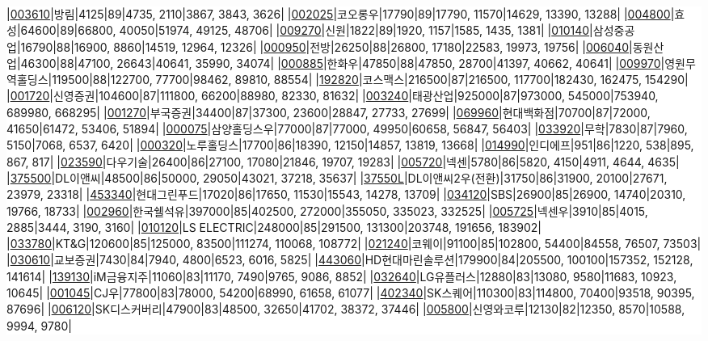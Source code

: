 |[003610](https://finance.daum.net/quotes/A003610)|방림|4125|89|4735, 2110|3867, 3843, 3626|
|[002025](https://finance.daum.net/quotes/A002025)|코오롱우|17790|89|17790, 11570|14629, 13390, 13288|
|[004800](https://finance.daum.net/quotes/A004800)|효성|64600|89|66800, 40050|51974, 49125, 48706|
|[009270](https://finance.daum.net/quotes/A009270)|신원|1822|89|1920, 1157|1585, 1435, 1381|
|[010140](https://finance.daum.net/quotes/A010140)|삼성중공업|16790|88|16900, 8860|14519, 12964, 12326|
|[000950](https://finance.daum.net/quotes/A000950)|전방|26250|88|26800, 17180|22583, 19973, 19756|
|[006040](https://finance.daum.net/quotes/A006040)|동원산업|46300|88|47100, 26643|40641, 35990, 34074|
|[000885](https://finance.daum.net/quotes/A000885)|한화우|47850|88|47850, 28700|41397, 40662, 40641|
|[009970](https://finance.daum.net/quotes/A009970)|영원무역홀딩스|119500|88|122700, 77700|98462, 89810, 88554|
|[192820](https://finance.daum.net/quotes/A192820)|코스맥스|216500|87|216500, 117700|182430, 162475, 154290|
|[001720](https://finance.daum.net/quotes/A001720)|신영증권|104600|87|111800, 66200|88980, 82330, 81632|
|[003240](https://finance.daum.net/quotes/A003240)|태광산업|925000|87|973000, 545000|753940, 689980, 668295|
|[001270](https://finance.daum.net/quotes/A001270)|부국증권|34400|87|37300, 23600|28847, 27733, 27699|
|[069960](https://finance.daum.net/quotes/A069960)|현대백화점|70700|87|72000, 41650|61472, 53406, 51894|
|[000075](https://finance.daum.net/quotes/A000075)|삼양홀딩스우|77000|87|77000, 49950|60658, 56847, 56403|
|[033920](https://finance.daum.net/quotes/A033920)|무학|7830|87|7960, 5150|7068, 6537, 6420|
|[000320](https://finance.daum.net/quotes/A000320)|노루홀딩스|17700|86|18390, 12150|14857, 13819, 13668|
|[014990](https://finance.daum.net/quotes/A014990)|인디에프|951|86|1220, 538|895, 867, 817|
|[023590](https://finance.daum.net/quotes/A023590)|다우기술|26400|86|27100, 17080|21846, 19707, 19283|
|[005720](https://finance.daum.net/quotes/A005720)|넥센|5780|86|5820, 4150|4911, 4644, 4635|
|[375500](https://finance.daum.net/quotes/A375500)|DL이앤씨|48500|86|50000, 29050|43021, 37218, 35637|
|[37550L](https://finance.daum.net/quotes/A37550L)|DL이앤씨2우(전환)|31750|86|31900, 20100|27671, 23979, 23318|
|[453340](https://finance.daum.net/quotes/A453340)|현대그린푸드|17020|86|17650, 11530|15543, 14278, 13709|
|[034120](https://finance.daum.net/quotes/A034120)|SBS|26900|85|26900, 14740|20310, 19766, 18733|
|[002960](https://finance.daum.net/quotes/A002960)|한국쉘석유|397000|85|402500, 272000|355050, 335023, 332525|
|[005725](https://finance.daum.net/quotes/A005725)|넥센우|3910|85|4015, 2885|3444, 3190, 3160|
|[010120](https://finance.daum.net/quotes/A010120)|LS ELECTRIC|248000|85|291500, 131300|203748, 191656, 183902|
|[033780](https://finance.daum.net/quotes/A033780)|KT&G|120600|85|125000, 83500|111274, 110068, 108772|
|[021240](https://finance.daum.net/quotes/A021240)|코웨이|91100|85|102800, 54400|84558, 76507, 73503|
|[030610](https://finance.daum.net/quotes/A030610)|교보증권|7430|84|7940, 4800|6523, 6016, 5825|
|[443060](https://finance.daum.net/quotes/A443060)|HD현대마린솔루션|179900|84|205500, 100100|157352, 152128, 141614|
|[139130](https://finance.daum.net/quotes/A139130)|iM금융지주|11060|83|11170, 7490|9765, 9086, 8852|
|[032640](https://finance.daum.net/quotes/A032640)|LG유플러스|12880|83|13080, 9580|11683, 10923, 10645|
|[001045](https://finance.daum.net/quotes/A001045)|CJ우|77800|83|78000, 54200|68990, 61658, 61077|
|[402340](https://finance.daum.net/quotes/A402340)|SK스퀘어|110300|83|114800, 70400|93518, 90395, 87696|
|[006120](https://finance.daum.net/quotes/A006120)|SK디스커버리|47900|83|48500, 32650|41702, 38372, 37446|
|[005800](https://finance.daum.net/quotes/A005800)|신영와코루|12130|82|12350, 8570|10588, 9994, 9780|